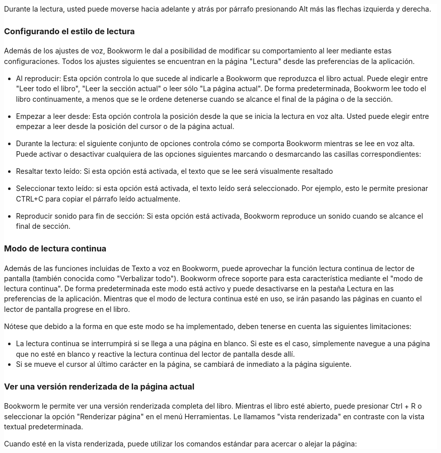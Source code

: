 Durante la lectura, usted puede moverse hacia adelante y atrás por párrafo presionando Alt más las flechas izquierda y derecha.


### Configurando el estilo de lectura

Además de los ajustes de voz, Bookworm le dal a posibilidad de modificar su comportamiento al leer mediante estas configuraciones. Todos los ajustes siguientes se encuentran en la página "Lectura" desde las preferencias de la aplicación.

* Al reproducir: Esta opción controla lo que sucede al indicarle a Bookworm que reproduzca el libro actual. Puede elegir entre  "Leer todo el libro", "Leer la sección actual" o leer sólo "La página actual". De forma predeterminada, Bookworm lee todo el libro continuamente, a menos que se le ordene detenerse cuando se alcance el final de la página o de la sección.
* Empezar a leer desde: Esta opción controla la posición desde la que se inicia la lectura en voz alta. Usted puede elegir entre empezar a leer desde la posición del cursor o de la página actual.
* Durante la lectura: el siguiente conjunto de opciones controla cómo se comporta Bookworm mientras se lee en voz alta. Puede activar o desactivar cualquiera de las opciones siguientes marcando o desmarcando las casillas correspondientes:

* Resaltar texto leído: Si esta opción está activada, el texto que se lee será visualmente resaltado
* Seleccionar texto leído: si esta opción está activada, el texto leído será seleccionado. Por ejemplo, esto le permite presionar CTRL+C para copiar el párrafo leído actualmente.
* Reproducir sonido para fin de sección: Si esta opción está activada, Bookworm reproduce un sonido cuando se alcance el final de sección.


### Modo de lectura continua

Además de las funciones incluidas de Texto a voz en Bookworm, puede aprovechar la función lectura continua de lector de pantalla (también conocida como "Verbalizar todo"). Bookworm ofrece soporte para esta característica mediante el "modo de lectura continua". De forma predeterminada este modo está activo y puede desactivarse en la pestaña Lectura en las preferencias de la aplicación. Mientras que el modo de lectura continua esté en uso, se irán pasando las páginas en cuanto el lector de pantalla progrese en el libro.

Nótese que debido a la forma en que este modo se ha implementado, deben tenerse en cuenta las siguientes limitaciones:

* La lectura continua se interrumpirá si se llega a una página en blanco. Si este es el caso, simplemente navegue a una página que no esté en blanco y reactive la lectura continua del lector de pantalla desde allí.
* Si se mueve el cursor al último carácter en la página, se cambiará de inmediato a la página siguiente.



### Ver una versión renderizada de la página actual

Bookworm le permite ver una versión renderizada completa del libro. Mientras el libro esté abierto, puede presionar Ctrl + R o seleccionar la opción "Renderizar página" en el menú Herramientas. Le llamamos "vista renderizada" en contraste con la vista textual predeterminada.

Cuando esté en la vista renderizada, puede utilizar los comandos estándar para acercar o alejar la página:
